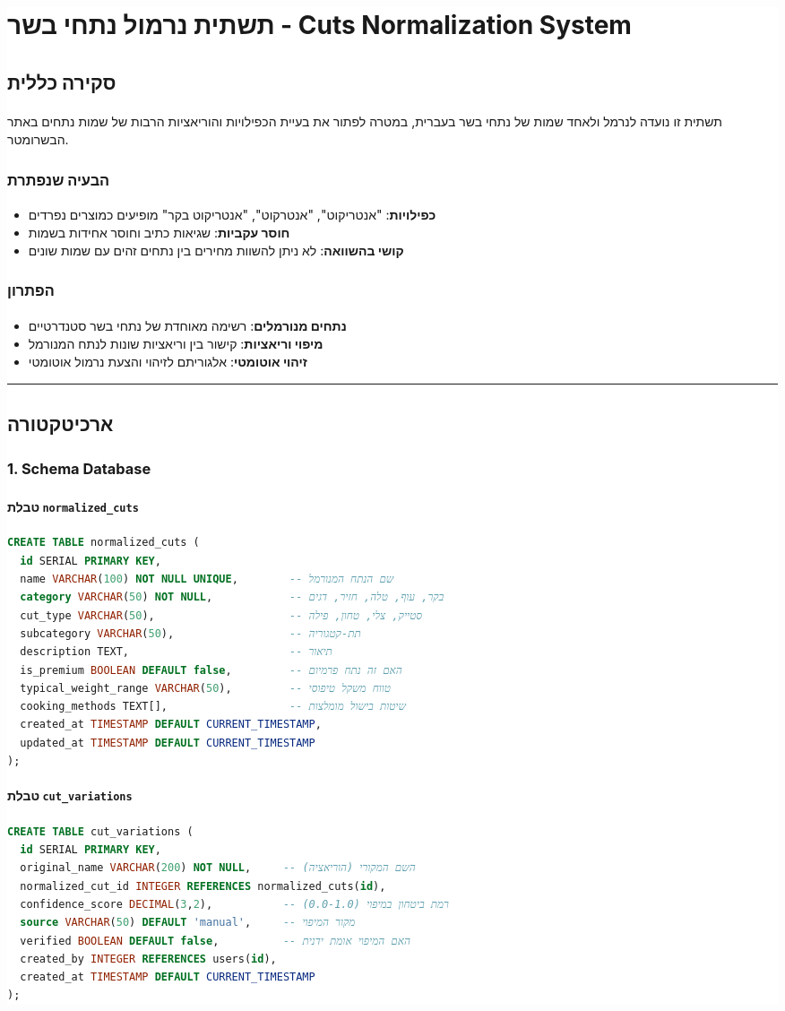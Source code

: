 # תשתית נרמול נתחי בשר - Cuts Normalization System

## סקירה כללית

תשתית זו נועדה לנרמל ולאחד שמות של נתחי בשר בעברית, במטרה לפתור את בעיית הכפילויות והוריאציות הרבות של שמות נתחים באתר הבשרומטר.

### הבעיה שנפתרת
- **כפילויות**: "אנטריקוט", "אנטרקוט", "אנטריקוט בקר" מופיעים כמוצרים נפרדים
- **חוסר עקביות**: שגיאות כתיב וחוסר אחידות בשמות
- **קושי בהשוואה**: לא ניתן להשוות מחירים בין נתחים זהים עם שמות שונים

### הפתרון
- **נתחים מנורמלים**: רשימה מאוחדת של נתחי בשר סטנדרטיים
- **מיפוי וריאציות**: קישור בין וריאציות שונות לנתח המנורמל
- **זיהוי אוטומטי**: אלגוריתם לזיהוי והצעת נרמול אוטומטי

---

## ארכיטקטורה

### 1. Schema Database

#### טבלת `normalized_cuts`
```sql
CREATE TABLE normalized_cuts (
  id SERIAL PRIMARY KEY,
  name VARCHAR(100) NOT NULL UNIQUE,        -- שם הנתח המנורמל
  category VARCHAR(50) NOT NULL,            -- בקר, עוף, טלה, חזיר, דגים
  cut_type VARCHAR(50),                     -- סטייק, צלי, טחון, פילה
  subcategory VARCHAR(50),                  -- תת-קטגוריה
  description TEXT,                         -- תיאור
  is_premium BOOLEAN DEFAULT false,         -- האם זה נתח פרמיום
  typical_weight_range VARCHAR(50),         -- טווח משקל טיפוסי
  cooking_methods TEXT[],                   -- שיטות בישול מומלצות
  created_at TIMESTAMP DEFAULT CURRENT_TIMESTAMP,
  updated_at TIMESTAMP DEFAULT CURRENT_TIMESTAMP
);
```

#### טבלת `cut_variations`
```sql
CREATE TABLE cut_variations (
  id SERIAL PRIMARY KEY,
  original_name VARCHAR(200) NOT NULL,     -- השם המקורי (הוריאציה)
  normalized_cut_id INTEGER REFERENCES normalized_cuts(id),
  confidence_score DECIMAL(3,2),           -- רמת ביטחון במיפוי (0.0-1.0)
  source VARCHAR(50) DEFAULT 'manual',     -- מקור המיפוי
  verified BOOLEAN DEFAULT false,          -- האם המיפוי אומת ידנית
  created_by INTEGER REFERENCES users(id),
  created_at TIMESTAMP DEFAULT CURRENT_TIMESTAMP
);
```
